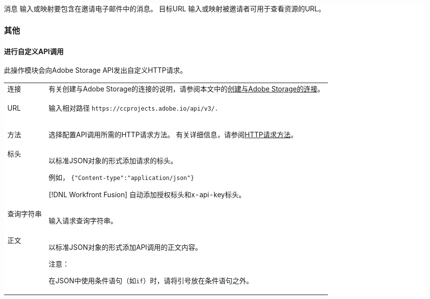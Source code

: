    <td role="rowheader">消息</td> 
   <td>输入或映射要包含在邀请电子邮件中的消息。</td> 
  </tr> 
  <tr> 
   <td role="rowheader">目标URL</td> 
   <td>输入或映射被邀请者可用于查看资源的URL。</td> 
  </tr> 
 </tbody> 
</table>

### 其他

#### 进行自定义API调用

此操作模块会向Adobe Storage API发出自定义HTTP请求。

<table style="table-layout:auto"> 
  <col/>
  <col/>
  <tbody>
    <tr>
      <td role="rowheader">连接</td>
   <td>有关创建与Adobe Storage的连接的说明，请参阅本文中的<a href="#create-a-connection-to-adobe-storage" class="MCXref xref" >创建与Adobe Storage的连接</a>。</td> 
    </tr>
    <tr>
      <td role="rowheader">
        <p>URL</p>
      </td>
      <td>
        <p>输入相对路径 <code>https://ccprojects.adobe.io/api/v3/.</code></p>
      </td>
    </tr>
    <tr>
      <td role="rowheader">
        <p>方法</p>
      </td>
   <td> <p>选择配置API调用所需的HTTP请求方法。 有关详细信息，请参阅<a href="/help/workfront-fusion/references/modules/http-request-methods.md" class="MCXref xref" data-mc-variable-override="">HTTP请求方法</a>。</p> </td> 
    </tr>
    <tr>
      <td role="rowheader">标头</td>
      <td>
        <p>以标准JSON对象的形式添加请求的标头。</p>
        <p>例如， <code>{"Content-type":"application/json"}</code></p>
        <p>[!DNL Workfront Fusion] 自动添加授权标头和x-api-key标头。</p>
      </td>
    </tr>
    <tr>
      <td role="rowheader">查询字符串  </td>
      <td>
        <p>输入请求查询字符串。</p>
      </td>
    </tr>
    <tr>
      <td role="rowheader">正文</td>
   <td> <p>以标准JSON对象的形式添加API调用的正文内容。</p> <p>注意：  <p>在JSON中使用条件语句（如<code>if</code>）时，请将引号放在条件语句之外。</p> 
     <div class="example" data-mc-autonum="<b>Example: </b>"> 